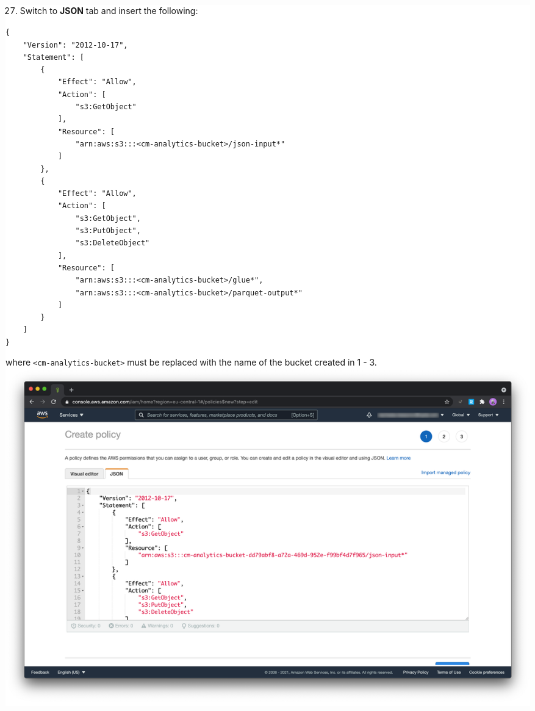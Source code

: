 27. Switch to **JSON** tab and insert the following:
```
{
    "Version": "2012-10-17",
    "Statement": [
        {
            "Effect": "Allow",
            "Action": [
                "s3:GetObject"
            ],
            "Resource": [
                "arn:aws:s3:::<cm-analytics-bucket>/json-input*"
            ]
        },
        {
            "Effect": "Allow",
            "Action": [
                "s3:GetObject",
                "s3:PutObject",
                "s3:DeleteObject"
            ],
            "Resource": [
                "arn:aws:s3:::<cm-analytics-bucket>/glue*",
                "arn:aws:s3:::<cm-analytics-bucket>/parquet-output*"
            ]
        }
    ]
}
```
where `<cm-analytics-bucket>` must be replaced with the name of the bucket created in 1 - 3.
  ![Create a new IAM policy](images/22-create-new-iam-policy.png "Create a new IAM policy")
